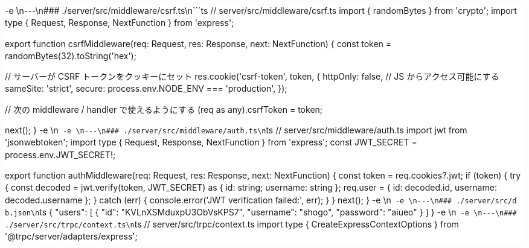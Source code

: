 -e \n---\n### ./server/src/middleware/csrf.ts\n```ts
// server/src/middleware/csrf.ts
import { randomBytes } from 'crypto';
import type { Request, Response, NextFunction } from 'express';

export function csrfMiddleware(req: Request, res: Response, next: NextFunction) {
  const token = randomBytes(32).toString('hex');

  // サーバーが CSRF トークンをクッキーにセット
  res.cookie('csrf-token', token, {
    httpOnly: false, // JS からアクセス可能にする
    sameSite: 'strict',
    secure: process.env.NODE_ENV === 'production',
  });

  // 次の middleware / handler で使えるようにする
  (req as any).csrfToken = token;

  next();
}
-e \n```
-e \n---\n### ./server/src/middleware/auth.ts\n```ts
// server/src/middleware/auth.ts
import jwt from 'jsonwebtoken';
import type { Request, Response, NextFunction } from 'express';
const JWT_SECRET = process.env.JWT_SECRET!;

export function authMiddleware(req: Request, res: Response, next: NextFunction) {
  const token = req.cookies?.jwt;
  if (token) {
    try {
      const decoded = jwt.verify(token, JWT_SECRET) as { id: string; username: string };
      req.user = { id: decoded.id, username: decoded.username };
    } catch (err) {
      console.error('JWT verification failed:', err);
    }
  }
  next();
}
-e \n```
-e \n---\n### ./server/src/db.json\n```ts
{
  "users": [
    {
      "id": "KVLnXSMduxpU3ObVsKPS7",
      "username": "shogo",
      "password": "aiueo"
    }
  ]
}
-e \n```
-e \n---\n### ./server/src/trpc/context.ts\n```ts
// server/src/trpc/context.ts
import type { CreateExpressContextOptions } from '@trpc/server/adapters/express';
